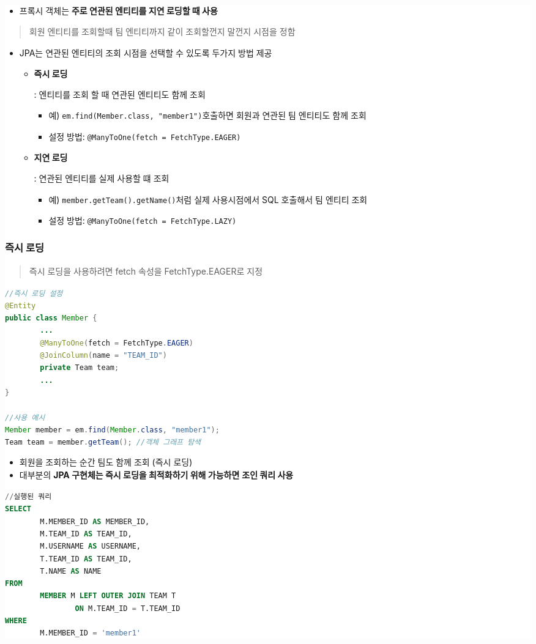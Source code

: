 - 프록시 객체는 **주로 연관된 엔티티를 지연 로딩할 때 사용**

> 회원 엔티티를 조회할때 팀 엔티티까지 같이 조회할껀지 말껀지 시점을 정함

- JPA는 연관된 엔티티의 조회 시점을 선택할 수 있도록 두가지 방법 제공

  - **즉시 로딩**

    : 엔티티를 조회 할 때 연관된 엔티티도 함께 조회

    - 예) `em.find(Member.class, "member1")`호출하면 회원과 연관된 팀 엔티티도 함께 조회

    - 설정 방법: `@ManyToOne(fetch = FetchType.EAGER)`

  - **지연 로딩**

    : 연관된 엔티티를 실제 사용할 떄 조회

    - 예) `member.getTeam().getName()`처럼 실제 사용시점에서 SQL 호출해서 팀 엔티티 조회

    - 설정 방법: `@ManyToOne(fetch = FetchType.LAZY)`



### 즉시 로딩

> 즉시 로딩을 사용하려면 fetch 속성을 FetchType.EAGER로 지정

```java
//즉시 로딩 설정
@Entity
public class Member {
		...
		@ManyToOne(fetch = FetchType.EAGER)
		@JoinColumn(name = "TEAM_ID")
		private Team team;
		...
}

//사용 예시
Member member = em.find(Member.class, "member1");
Team team = member.getTeam(); //객체 그래프 탐색
```

+ 회원을 조회하는 순간 팀도 함께 조회 (즉시 로딩)
+ 대부분의 **JPA 구현체는 즉시 로딩을 최적화하기 위해 가능하면** **조인 쿼리 사용**

```sql
//실행된 쿼리
SELECT 
		M.MEMBER_ID AS MEMBER_ID,
		M.TEAM_ID AS TEAM_ID,
		M.USERNAME AS USERNAME,
		T.TEAM_ID AS TEAM_ID,
		T.NAME AS NAME
FROM
		MEMBER M LEFT OUTER JOIN TEAM T
				ON M.TEAM_ID = T.TEAM_ID
WHERE
		M.MEMBER_ID = 'member1'
```
